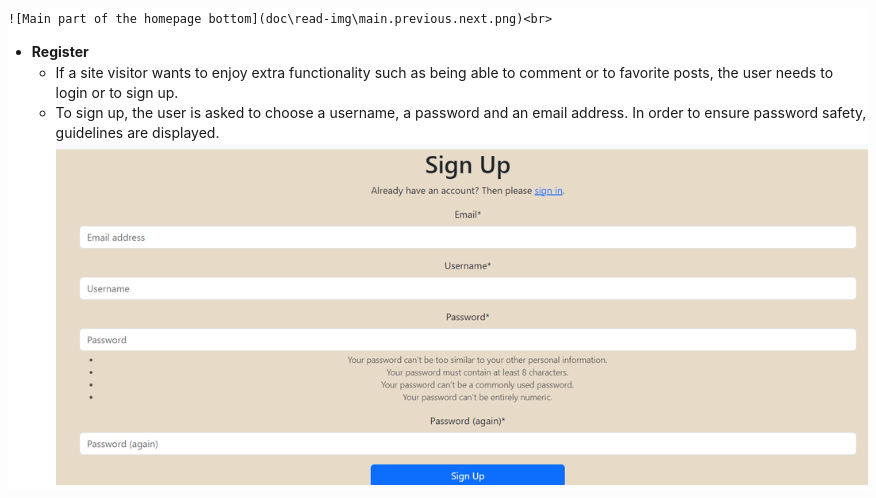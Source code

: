     ![Main part of the homepage bottom](doc\read-img\main.previous.next.png)<br>
   
- **Register**
    - If a site visitor wants to enjoy extra functionality such as being able to comment or to favorite posts, the user needs to login or to sign up.
    - To sign up, the user is asked to choose a username, a password and an email address. In order to ensure password safety, guidelines are displayed.<br>
    ![Sign up](doc\read-img\signup.png)<br>
